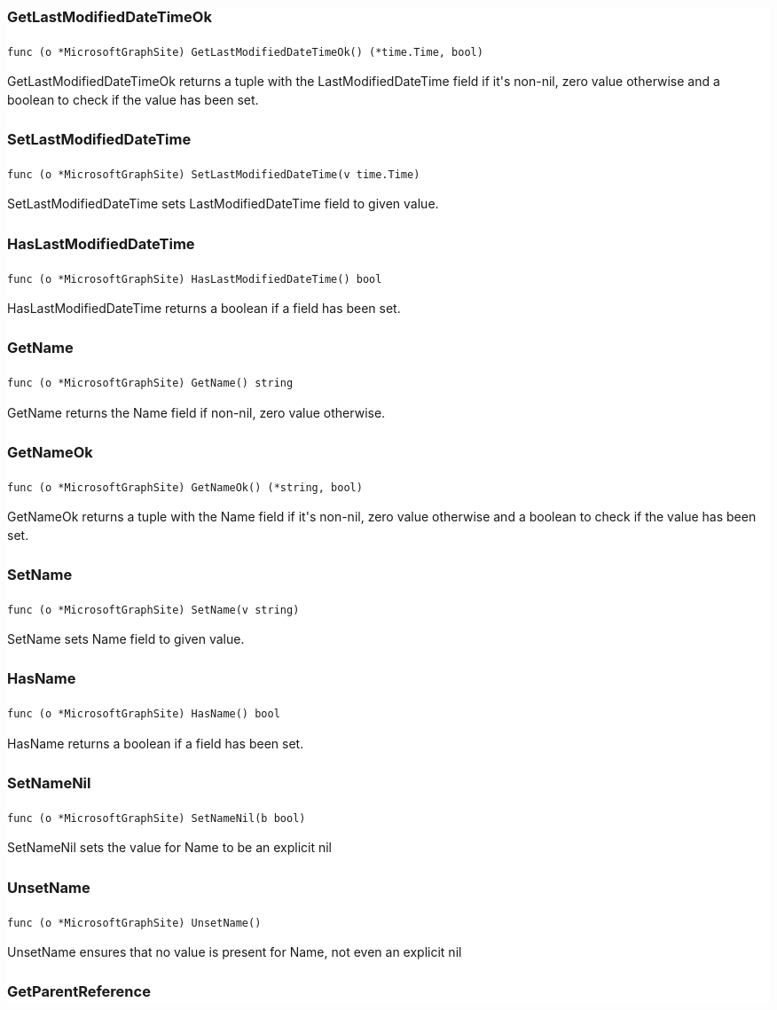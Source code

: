 ### GetLastModifiedDateTimeOk

`func (o *MicrosoftGraphSite) GetLastModifiedDateTimeOk() (*time.Time, bool)`

GetLastModifiedDateTimeOk returns a tuple with the LastModifiedDateTime field if it's non-nil, zero value otherwise
and a boolean to check if the value has been set.

### SetLastModifiedDateTime

`func (o *MicrosoftGraphSite) SetLastModifiedDateTime(v time.Time)`

SetLastModifiedDateTime sets LastModifiedDateTime field to given value.

### HasLastModifiedDateTime

`func (o *MicrosoftGraphSite) HasLastModifiedDateTime() bool`

HasLastModifiedDateTime returns a boolean if a field has been set.

### GetName

`func (o *MicrosoftGraphSite) GetName() string`

GetName returns the Name field if non-nil, zero value otherwise.

### GetNameOk

`func (o *MicrosoftGraphSite) GetNameOk() (*string, bool)`

GetNameOk returns a tuple with the Name field if it's non-nil, zero value otherwise
and a boolean to check if the value has been set.

### SetName

`func (o *MicrosoftGraphSite) SetName(v string)`

SetName sets Name field to given value.

### HasName

`func (o *MicrosoftGraphSite) HasName() bool`

HasName returns a boolean if a field has been set.

### SetNameNil

`func (o *MicrosoftGraphSite) SetNameNil(b bool)`

 SetNameNil sets the value for Name to be an explicit nil

### UnsetName
`func (o *MicrosoftGraphSite) UnsetName()`

UnsetName ensures that no value is present for Name, not even an explicit nil
### GetParentReference
